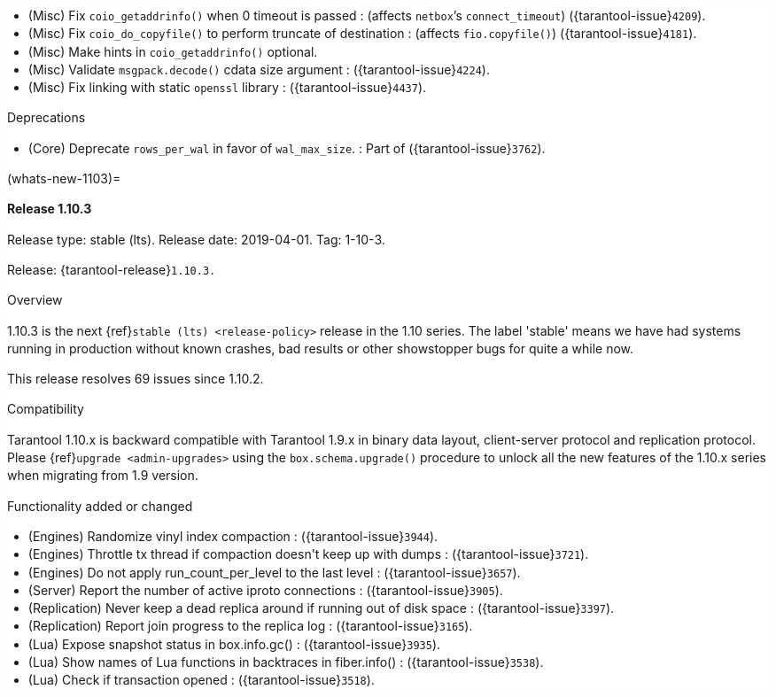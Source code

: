 - (Misc) Fix `coio_getaddrinfo()` when 0 timeout is passed
  : (affects `netbox`’s `connect_timeout`)
    ({tarantool-issue}`4209`).
- (Misc) Fix `coio_do_copyfile()` to perform truncate of destination
  : (affects `fio.copyfile()`)
    ({tarantool-issue}`4181`).
- (Misc) Make hints in `coio_getaddrinfo()` optional.
- (Misc) Validate `msgpack.decode()` cdata size argument
  : ({tarantool-issue}`4224`).
- (Misc) Fix linking with static `openssl` library
  : ({tarantool-issue}`4437`).

Deprecations

- (Core) Deprecate `rows_per_wal` in favor of `wal_max_size`.
  : Part of ({tarantool-issue}`3762`).

(whats-new-1103)=

**Release 1.10.3**

Release type: stable (lts). Release date: 2019-04-01.  Tag: 1-10-3.

Release: {tarantool-release}`1.10.3.`

Overview

1.10.3 is the next {ref}`stable (lts) <release-policy>` release in the 1.10 series.
The label 'stable' means we have had systems running in production without known crashes,
bad results or other showstopper bugs for quite a while now.

This release resolves 69 issues since 1.10.2.

Compatibility

Tarantool 1.10.x is backward compatible with Tarantool 1.9.x in binary data layout, client-server protocol and replication protocol.
Please {ref}`upgrade <admin-upgrades>` using the `box.schema.upgrade()` procedure to unlock all the new features of the 1.10.x series when migrating from 1.9 version.

Functionality added or changed

- (Engines) Randomize vinyl index compaction
  : ({tarantool-issue}`3944`).
- (Engines) Throttle tx thread if compaction doesn't keep up with dumps
  : ({tarantool-issue}`3721`).
- (Engines) Do not apply run_count_per_level to the last level
  : ({tarantool-issue}`3657`).
- (Server) Report the number of active iproto connections
  : ({tarantool-issue}`3905`).
- (Replication) Never keep a dead replica around if running out of disk space
  : ({tarantool-issue}`3397`).
- (Replication) Report join progress to the replica log
  : ({tarantool-issue}`3165`).
- (Lua) Expose snapshot status in box.info.gc()
  : ({tarantool-issue}`3935`).
- (Lua) Show names of Lua functions in backtraces in fiber.info()
  : ({tarantool-issue}`3538`).
- (Lua) Check if transaction opened
  : ({tarantool-issue}`3518`).
